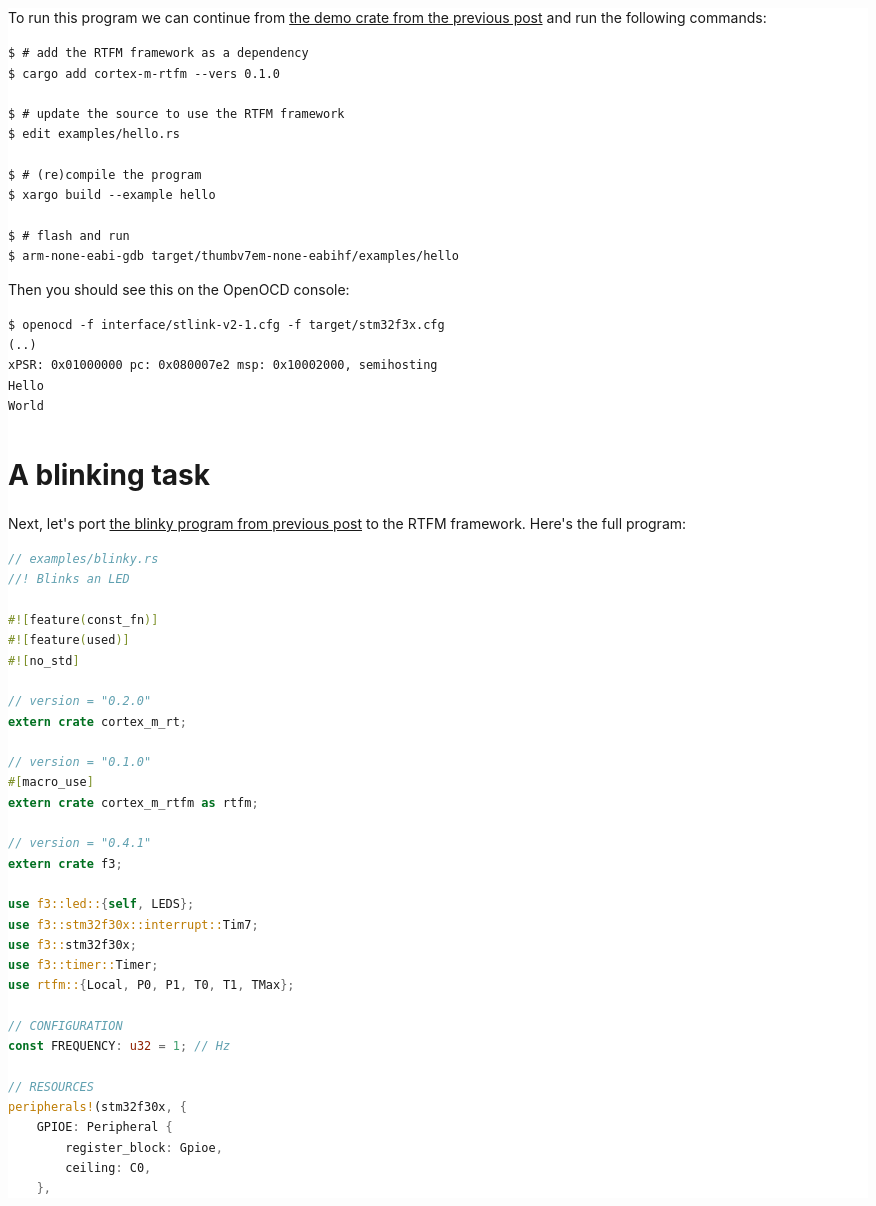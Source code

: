 To run this program we can continue from
[the demo crate from the previous post][demo] and run the following commands:

[demo]: /quickstart/#the-cargo-project-template

``` console
$ # add the RTFM framework as a dependency
$ cargo add cortex-m-rtfm --vers 0.1.0

$ # update the source to use the RTFM framework
$ edit examples/hello.rs

$ # (re)compile the program
$ xargo build --example hello

$ # flash and run
$ arm-none-eabi-gdb target/thumbv7em-none-eabihf/examples/hello
```

Then you should see this on the OpenOCD console:

``` console
$ openocd -f interface/stlink-v2-1.cfg -f target/stm32f3x.cfg
(..)
xPSR: 0x01000000 pc: 0x080007e2 msp: 0x10002000, semihosting
Hello
World
```

# A blinking task

Next, let's port [the blinky program from previous post][qs-blinky] to the RTFM
framework. Here's the full program:

[qs-blinky]: /quickstart/#board-support-crates

``` rust
// examples/blinky.rs
//! Blinks an LED

#![feature(const_fn)]
#![feature(used)]
#![no_std]

// version = "0.2.0"
extern crate cortex_m_rt;

// version = "0.1.0"
#[macro_use]
extern crate cortex_m_rtfm as rtfm;

// version = "0.4.1"
extern crate f3;

use f3::led::{self, LEDS};
use f3::stm32f30x::interrupt::Tim7;
use f3::stm32f30x;
use f3::timer::Timer;
use rtfm::{Local, P0, P1, T0, T1, TMax};

// CONFIGURATION
const FREQUENCY: u32 = 1; // Hz

// RESOURCES
peripherals!(stm32f30x, {
    GPIOE: Peripheral {
        register_block: Gpioe,
        ceiling: C0,
    },
```

[1]: https://github.com/japaric/svd2rust/pulls?q=is:pr%20created:>=2017-04-28%20
[2]: https://github.com/japaric/cortex-m-quickstart/pulls?q=is:pr%20created:>=2017-04-28%20
[3]: https://github.com/japaric/svd2rust/issues?utf8=✓&q=is:issue%20created:>=2017-04-28
[4]: https://github.com/rust-lang/rust/pull/41637
[5]: https://github.com/japaric/cortex-m-rt/pulls?utf8=✓&q=is:pr%20created:>=2017-04-28
[Last time]: /quickstart
[`cortex-m-rtfm`]: https://docs.rs/cortex-m-rtfm/0.1.0/cortex_m_rtfm/
[^framework]: I call it framework, instead of just library, because it forces a
[LTU]: https://www.ltu.se/
[Per Lindgren]: https://www.ltu.se/staff/p/pln-1.11258?l=en
[RTFM language]: http://www.rtfm-lang.org/
[^rfcomm]: using the [RFCOMM](https://en.wikipedia.org/wiki/List_of_Bluetooth_protocols#Radio_frequency_communication_.28RFCOMM.29) protocol
[qs-hello]: /quickstart/#hello-world
[svd2rust]: https://docs.rs/svd2rust/0.7.2/svd2rust/
[`f3`]: https://docs.rs/f3/0.4.1/f3/
[`stm32f30x`]: https://docs.rs/stm32f30x/0.4.1/stm32f30x/
[the last post]: /quickstart/#blinky
[here]: https://docs.rs/f3/0.4.1/f3/examples/_4_roulette/index.html
[loopback.rs]: https://docs.rs/f3/0.4.1/f3/examples/_5_loopback/index.html
[^echo]: There's a local echo setting to enable that local echo but we are not
[concurrent.rs]: https://docs.rs/f3/0.4.1/f3/examples/_6_concurrency/index.html
[`heapless`]: https://docs.rs/heapless/0.1.0/heapless/
[^channel]: Yes, a channel abstraction would have been better but we don't yet
[resource.rs]: https://docs.rs/f3/0.4.1/f3/examples/_7_resource/index.html
[preemption.rs]: https://docs.rs/f3/0.4.1/f3/examples/_8_preemption/index.html
[^atomic]: `rtfm::atomic` *is* the `interrupt::free` function presented in the
[Iban Eguia]: https://github.com/Razican
[Aaron Turon]: https://github.com/aturon
[Geoff Cant]: https://github.com/archaelus
[reddit]: https://www.reddit.com/r/rust/comments/6a5p9o/eir_fearless_concurrency_in_your_microcontroller/
[Patreon]: https://goo.gl/5yNZDa
[twitter]: https://twitter.com/japaricious